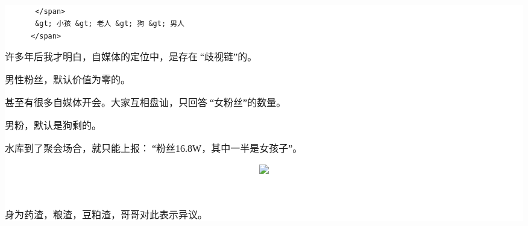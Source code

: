            </span>
           &gt; 小孩 &gt; 老人 &gt; 狗 &gt; 男人
          </span>
</p>
</blockquote>
<p style="line-height:150%;">
<span style="font-family:楷体;line-height:150%;font-size:16px;">
</span>
</p>
<p style="line-height:150%;">
<span style="font-family:楷体;line-height:150%;font-size:16px;">
<span style="font-family:楷体;">
           许多年后我才明白，自媒体的定位中，是存在
          </span>
          “歧视链”的。
         </span>
</p>
<p style="line-height:150%;">
<span style="line-height: 150%;font-size: 16px;font-family: 楷体;">
          男性粉丝，默认价值为零的。
         </span>
</p>
<p style="line-height:150%;">
<span style="font-family:楷体;line-height:150%;font-size:16px;">
<span style="font-family:楷体;">
           甚至有很多自媒体开会。大家互相盘讪，只回答
          </span>
          “女粉丝”的数量。
         </span>
</p>
<p style="line-height:150%;">
<span style="font-family:楷体;line-height:150%;font-size:16px;">
</span>
</p>
<p style="line-height:150%;">
<span style="line-height: 150%;font-size: 16px;font-family: 楷体;">
          男粉，默认是狗剩的。
         </span>
</p>
<p style="line-height: 150%;margin-bottom: 10px;">
<span style="font-family:楷体;line-height:150%;font-size:16px;">
<span style="font-family:楷体;">
           水库到了聚会场合，就只能上报：
          </span>
          “粉丝16.8W，其中一半是女孩子”。
         </span>
<span style="font-family: 楷体;font-size: 16px;">
</span>
</p>
<p style="text-align: center;">
<img class="" data-backh="363" data-backw="558" data-before-oversubscription-url="https://mmbiz.qpic.cn/mmbiz_jpg/Ok4hZ0tV6r5Vl1UDhW5UyCwtXQNLs63do3pMiaBGykxg37hLcA6p3Lo9lPZLURSpXiaWLKlsXDQoqvQRJtDb4iceg/640?wx_fmt=jpeg" data-copyright="0" data-ratio="0.65" data-s="300,640" data-src="" data-type="jpeg" data-w="640" src="{{ '/img/Ok4hZ0tV6r5Vl1UDhW5UyCwtXQNLs63do3pMiaBGykxg37hLcA6p3Lo9lPZLURSpXiaWLKlsXDQoqvQRJtDb4iceg.jpeg' | prepend: site.img | replace: '//','/' }}" style="width: 100%;height: auto;"/>
</p>
<p style="line-height:150%;">
<span style="font-family:楷体;line-height:150%;font-size:16px;">
</span>
<br/>
</p>
<p style="line-height:150%;">
<span style="font-family: 楷体;font-size: 16px;">
          身为药渣，粮渣，豆粕渣，哥哥对此表示异议。
         </span>
</p>
<p style="line-height:150%;">